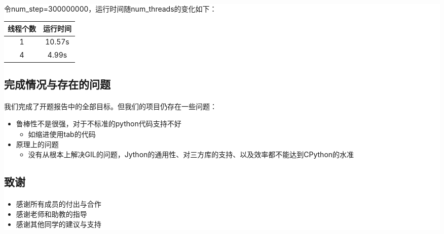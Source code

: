 令num\_step=300000000，运行时间随num\_threads的变化如下：

| 线程个数 |  运行时间  |
| :--: | :----: |
|  1   | 10.57s |
|  4   | 4.99s  |

## 完成情况与存在的问题

我们完成了开题报告中的全部目标。但我们的项目仍存在一些问题：

- 鲁棒性不是很强，对于不标准的python代码支持不好
  - 如缩进使用tab的代码
- 原理上的问题
  - 没有从根本上解决GIL的问题，Jython的通用性、对三方库的支持、以及效率都不能达到CPython的水准

## 致谢
- 感谢所有成员的付出与合作
- 感谢老师和助教的指导
- 感谢其他同学的建议与支持
